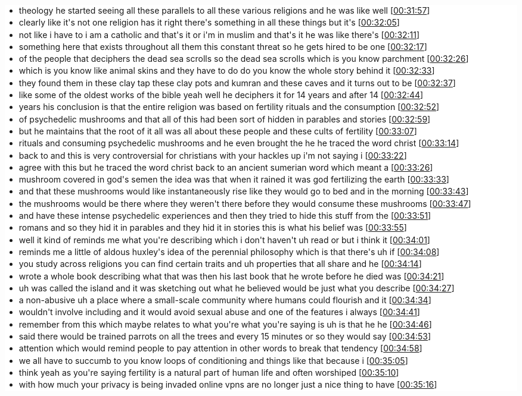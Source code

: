*  theology he started seeing all these parallels to all these various religions and he was like well [[00:31:57](https://www.youtube.com/watch?v=qDkHCaNAo_w&t=1917.56s)]
*  clearly like it's not one religion has it right there's something in all these things but it's [[00:32:05](https://www.youtube.com/watch?v=qDkHCaNAo_w&t=1925.88s)]
*  not like i have to i am a catholic and that's it or i'm in muslim and that's it he was like there's [[00:32:11](https://www.youtube.com/watch?v=qDkHCaNAo_w&t=1931.4s)]
*  something here that exists throughout all them this constant threat so he gets hired to be one [[00:32:17](https://www.youtube.com/watch?v=qDkHCaNAo_w&t=1937.4s)]
*  of the people that deciphers the dead sea scrolls so the dead sea scrolls which is you know parchment [[00:32:26](https://www.youtube.com/watch?v=qDkHCaNAo_w&t=1946.36s)]
*  which is you know like animal skins and they have to do do you know the whole story behind it [[00:32:33](https://www.youtube.com/watch?v=qDkHCaNAo_w&t=1953.32s)]
*  they found them in these clay tap these clay pots and kumran and these caves and it turns out to be [[00:32:37](https://www.youtube.com/watch?v=qDkHCaNAo_w&t=1957.72s)]
*  like some of the oldest works of the bible yeah well he deciphers it for 14 years and after 14 [[00:32:44](https://www.youtube.com/watch?v=qDkHCaNAo_w&t=1964.9199999999998s)]
*  years his conclusion is that the entire religion was based on fertility rituals and the consumption [[00:32:52](https://www.youtube.com/watch?v=qDkHCaNAo_w&t=1972.2s)]
*  of psychedelic mushrooms and that all of this had been sort of hidden in parables and stories [[00:32:59](https://www.youtube.com/watch?v=qDkHCaNAo_w&t=1979.88s)]
*  but he maintains that the root of it all was all about these people and these cults of fertility [[00:33:07](https://www.youtube.com/watch?v=qDkHCaNAo_w&t=1987.64s)]
*  rituals and consuming psychedelic mushrooms and he even brought the he he traced the word christ [[00:33:14](https://www.youtube.com/watch?v=qDkHCaNAo_w&t=1994.3600000000001s)]
*  back to and this is very controversial for christians with your hackles up i'm not saying i [[00:33:22](https://www.youtube.com/watch?v=qDkHCaNAo_w&t=2002.6000000000001s)]
*  agree with this but he traced the word christ back to an ancient sumerian word which meant a [[00:33:26](https://www.youtube.com/watch?v=qDkHCaNAo_w&t=2006.92s)]
*  mushroom covered in god's semen the idea was that when it rained it was god fertilizing the earth [[00:33:33](https://www.youtube.com/watch?v=qDkHCaNAo_w&t=2013.48s)]
*  and that these mushrooms would like instantaneously rise like they would go to bed and in the morning [[00:33:43](https://www.youtube.com/watch?v=qDkHCaNAo_w&t=2023.24s)]
*  the mushrooms would be there where they weren't there before they would consume these mushrooms [[00:33:47](https://www.youtube.com/watch?v=qDkHCaNAo_w&t=2027.5600000000002s)]
*  and have these intense psychedelic experiences and then they tried to hide this stuff from the [[00:33:51](https://www.youtube.com/watch?v=qDkHCaNAo_w&t=2031.16s)]
*  romans and so they hid it in parables and they hid it in stories this is what his belief was [[00:33:55](https://www.youtube.com/watch?v=qDkHCaNAo_w&t=2035.4s)]
*  well it kind of reminds me what you're describing which i don't haven't uh read or but i think it [[00:34:01](https://www.youtube.com/watch?v=qDkHCaNAo_w&t=2041.64s)]
*  reminds me a little of aldous huxley's idea of the perennial philosophy which is that there's uh if [[00:34:08](https://www.youtube.com/watch?v=qDkHCaNAo_w&t=2048.36s)]
*  you study across religions you can find certain traits and uh properties that all share and he [[00:34:14](https://www.youtube.com/watch?v=qDkHCaNAo_w&t=2054.92s)]
*  wrote a whole book describing what that was then his last book that he wrote before he died was [[00:34:21](https://www.youtube.com/watch?v=qDkHCaNAo_w&t=2061.88s)]
*  uh was called the island and it was sketching out what he believed would be just what you describe [[00:34:27](https://www.youtube.com/watch?v=qDkHCaNAo_w&t=2067.8s)]
*  a non-abusive uh a place where a small-scale community where humans could flourish and it [[00:34:34](https://www.youtube.com/watch?v=qDkHCaNAo_w&t=2074.44s)]
*  wouldn't involve including and it would avoid sexual abuse and one of the features i always [[00:34:41](https://www.youtube.com/watch?v=qDkHCaNAo_w&t=2081.32s)]
*  remember from this which maybe relates to what you're what you're saying is uh is that he he [[00:34:46](https://www.youtube.com/watch?v=qDkHCaNAo_w&t=2086.84s)]
*  said there would be trained parrots on all the trees and every 15 minutes or so they would say [[00:34:53](https://www.youtube.com/watch?v=qDkHCaNAo_w&t=2093.7200000000003s)]
*  attention which would remind people to pay attention in other words to break that tendency [[00:34:58](https://www.youtube.com/watch?v=qDkHCaNAo_w&t=2098.84s)]
*  we all have to succumb to you know loops of conditioning and things like that because i [[00:35:05](https://www.youtube.com/watch?v=qDkHCaNAo_w&t=2105.8s)]
*  think yeah as you're saying fertility is a natural part of human life and often worshiped [[00:35:10](https://www.youtube.com/watch?v=qDkHCaNAo_w&t=2110.76s)]
*  with how much your privacy is being invaded online vpns are no longer just a nice thing to have [[00:35:16](https://www.youtube.com/watch?v=qDkHCaNAo_w&t=2116.84s)]